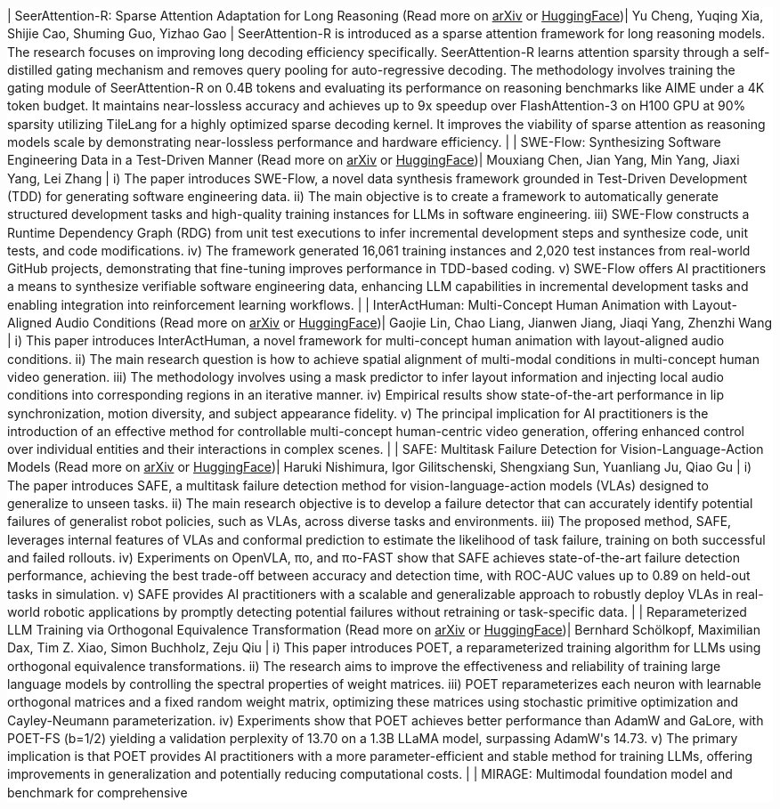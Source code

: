 | SeerAttention-R: Sparse Attention Adaptation for Long Reasoning (Read more on [arXiv](https://arxiv.org/abs/2506.08889) or [HuggingFace](https://huggingface.co/papers/2506.08889))| Yu Cheng, Yuqing Xia, Shijie Cao, Shuming Guo, Yizhao Gao | SeerAttention-R is introduced as a sparse attention framework for long reasoning models. The research focuses on improving long decoding efficiency specifically. SeerAttention-R learns attention sparsity through a self-distilled gating mechanism and removes query pooling for auto-regressive decoding. The methodology involves training the gating module of SeerAttention-R on 0.4B tokens and evaluating its performance on reasoning benchmarks like AIME under a 4K token budget. It maintains near-lossless accuracy and achieves up to 9x speedup over FlashAttention-3 on H100 GPU at 90% sparsity utilizing TileLang for a highly optimized sparse decoding kernel. It improves the viability of sparse attention as reasoning models scale by demonstrating near-lossless performance and hardware efficiency.  |
| SWE-Flow: Synthesizing Software Engineering Data in a Test-Driven Manner (Read more on [arXiv](https://arxiv.org/abs/2506.09003) or [HuggingFace](https://huggingface.co/papers/2506.09003))| Mouxiang Chen, Jian Yang, Min Yang, Jiaxi Yang, Lei Zhang | i) The paper introduces SWE-Flow, a novel data synthesis framework grounded in Test-Driven Development (TDD) for generating software engineering data. ii) The main objective is to create a framework to automatically generate structured development tasks and high-quality training instances for LLMs in software engineering. iii) SWE-Flow constructs a Runtime Dependency Graph (RDG) from unit test executions to infer incremental development steps and synthesize code, unit tests, and code modifications. iv) The framework generated 16,061 training instances and 2,020 test instances from real-world GitHub projects, demonstrating that fine-tuning improves performance in TDD-based coding. v) SWE-Flow offers AI practitioners a means to synthesize verifiable software engineering data, enhancing LLM capabilities in incremental development tasks and enabling integration into reinforcement learning workflows.  |
| InterActHuman: Multi-Concept Human Animation with Layout-Aligned Audio
  Conditions (Read more on [arXiv](https://arxiv.org/abs/2506.09984) or [HuggingFace](https://huggingface.co/papers/2506.09984))| Gaojie Lin, Chao Liang, Jianwen Jiang, Jiaqi Yang, Zhenzhi Wang | i) This paper introduces InterActHuman, a novel framework for multi-concept human animation with layout-aligned audio conditions. ii) The main research question is how to achieve spatial alignment of multi-modal conditions in multi-concept human video generation. iii) The methodology involves using a mask predictor to infer layout information and injecting local audio conditions into corresponding regions in an iterative manner. iv) Empirical results show state-of-the-art performance in lip synchronization, motion diversity, and subject appearance fidelity. v) The principal implication for AI practitioners is the introduction of an effective method for controllable multi-concept human-centric video generation, offering enhanced control over individual entities and their interactions in complex scenes.  |
| SAFE: Multitask Failure Detection for Vision-Language-Action Models (Read more on [arXiv](https://arxiv.org/abs/2506.09937) or [HuggingFace](https://huggingface.co/papers/2506.09937))| Haruki Nishimura, Igor Gilitschenski, Shengxiang Sun, Yuanliang Ju, Qiao Gu | i) The paper introduces SAFE, a multitask failure detection method for vision-language-action models (VLAs) designed to generalize to unseen tasks. ii) The main research objective is to develop a failure detector that can accurately identify potential failures of generalist robot policies, such as VLAs, across diverse tasks and environments. iii) The proposed method, SAFE, leverages internal features of VLAs and conformal prediction to estimate the likelihood of task failure, training on both successful and failed rollouts. iv) Experiments on OpenVLA, πο, and πο-FAST show that SAFE achieves state-of-the-art failure detection performance, achieving the best trade-off between accuracy and detection time, with ROC-AUC values up to 0.89 on held-out tasks in simulation. v) SAFE provides AI practitioners with a scalable and generalizable approach to robustly deploy VLAs in real-world robotic applications by promptly detecting potential failures without retraining or task-specific data.  |
| Reparameterized LLM Training via Orthogonal Equivalence Transformation (Read more on [arXiv](https://arxiv.org/abs/2506.08001) or [HuggingFace](https://huggingface.co/papers/2506.08001))| Bernhard Schölkopf, Maximilian Dax, Tim Z. Xiao, Simon Buchholz, Zeju Qiu | i) This paper introduces POET, a reparameterized training algorithm for LLMs using orthogonal equivalence transformations. ii) The research aims to improve the effectiveness and reliability of training large language models by controlling the spectral properties of weight matrices. iii) POET reparameterizes each neuron with learnable orthogonal matrices and a fixed random weight matrix, optimizing these matrices using stochastic primitive optimization and Cayley-Neumann parameterization. iv) Experiments show that POET achieves better performance than AdamW and GaLore, with POET-FS (b=1/2) yielding a validation perplexity of 13.70 on a 1.3B LLaMA model, surpassing AdamW's 14.73. v) The primary implication is that POET provides AI practitioners with a more parameter-efficient and stable method for training LLMs, offering improvements in generalization and potentially reducing computational costs.  |
| MIRAGE: Multimodal foundation model and benchmark for comprehensive